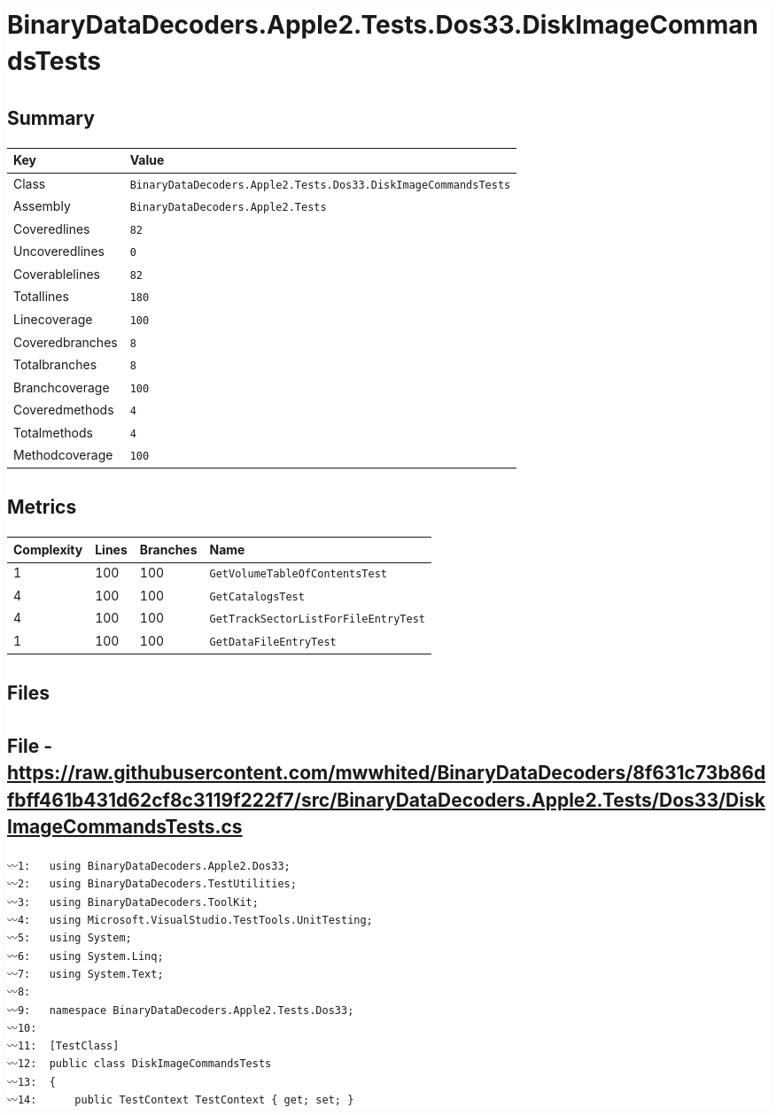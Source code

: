 ﻿# BinaryDataDecoders.Apple2.Tests.Dos33.DiskImageCommandsTests

## Summary

| Key             | Value                                                          |
| :-------------- | :------------------------------------------------------------- |
| Class           | `BinaryDataDecoders.Apple2.Tests.Dos33.DiskImageCommandsTests` |
| Assembly        | `BinaryDataDecoders.Apple2.Tests`                              |
| Coveredlines    | `82`                                                           |
| Uncoveredlines  | `0`                                                            |
| Coverablelines  | `82`                                                           |
| Totallines      | `180`                                                          |
| Linecoverage    | `100`                                                          |
| Coveredbranches | `8`                                                            |
| Totalbranches   | `8`                                                            |
| Branchcoverage  | `100`                                                          |
| Coveredmethods  | `4`                                                            |
| Totalmethods    | `4`                                                            |
| Methodcoverage  | `100`                                                          |

## Metrics

| Complexity | Lines | Branches | Name                                 |
| :--------- | :---- | :------- | :----------------------------------- |
| 1          | 100   | 100      | `GetVolumeTableOfContentsTest`       |
| 4          | 100   | 100      | `GetCatalogsTest`                    |
| 4          | 100   | 100      | `GetTrackSectorListForFileEntryTest` |
| 1          | 100   | 100      | `GetDataFileEntryTest`               |

## Files

## File - https://raw.githubusercontent.com/mwwhited/BinaryDataDecoders/8f631c73b86dfbff461b431d62cf8c3119f222f7/src/BinaryDataDecoders.Apple2.Tests/Dos33/DiskImageCommandsTests.cs

```CSharp
〰1:   using BinaryDataDecoders.Apple2.Dos33;
〰2:   using BinaryDataDecoders.TestUtilities;
〰3:   using BinaryDataDecoders.ToolKit;
〰4:   using Microsoft.VisualStudio.TestTools.UnitTesting;
〰5:   using System;
〰6:   using System.Linq;
〰7:   using System.Text;
〰8:   
〰9:   namespace BinaryDataDecoders.Apple2.Tests.Dos33;
〰10:  
〰11:  [TestClass]
〰12:  public class DiskImageCommandsTests
〰13:  {
〰14:      public TestContext TestContext { get; set; }
```